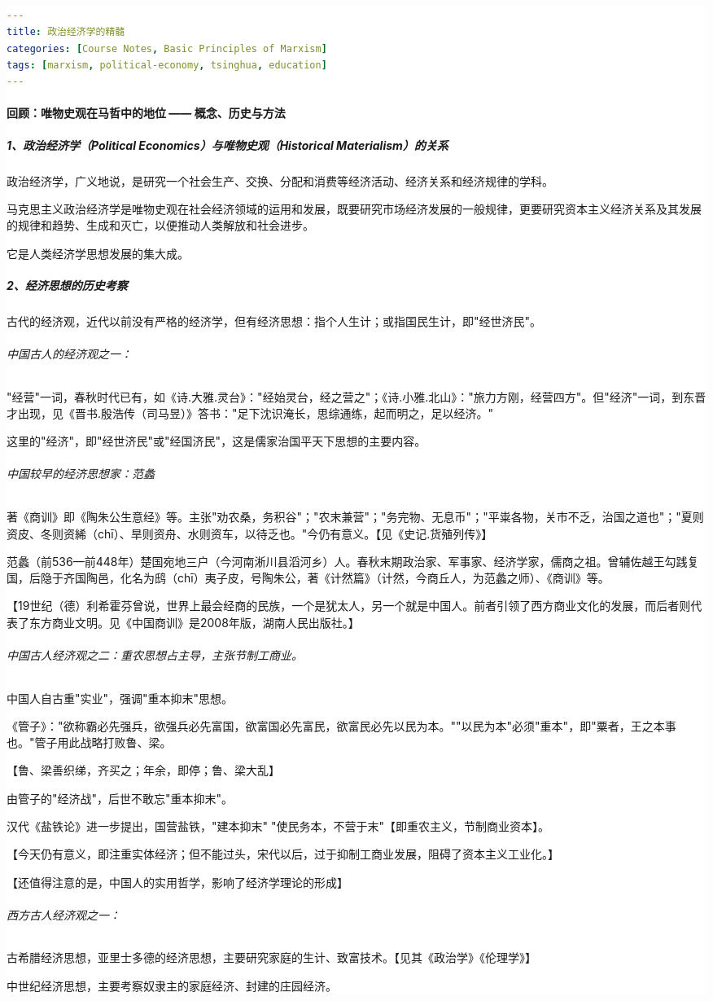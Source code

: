 ```yaml
---
title: 政治经济学的精髓
categories: [Course Notes, Basic Principles of Marxism]
tags: [marxism, political-economy, tsinghua, education]
---
```

#### 回顾：唯物史观在马哲中的地位 —— 概念、历史与方法

##### 1、政治经济学（Political Economics）与唯物史观（Historical Materialism）的关系

政治经济学，广义地说，是研究一个社会生产、交换、分配和消费等经济活动、经济关系和经济规律的学科。

马克思主义政治经济学是唯物史观在社会经济领域的运用和发展，既要研究市场经济发展的一般规律，更要研究资本主义经济关系及其发展的规律和趋势、生成和灭亡，以便推动人类解放和社会进步。

它是人类经济学思想发展的集大成。

##### 2、经济思想的历史考察

古代的经济观，近代以前没有严格的经济学，但有经济思想：指个人生计；或指国民生计，即"经世济民"。

###### 中国古人的经济观之一：

"经营"一词，春秋时代已有，如《诗.大雅.灵台》："经始灵台，经之营之"；《诗.小雅.北山》："旅力方刚，经营四方"。但"经济"一词，到东晋才出现，见《晋书.殷浩传（司马昱）》答书："足下沈识淹长，思综通练，起而明之，足以经济。"

这里的"经济"，即"经世济民"或"经国济民"，这是儒家治国平天下思想的主要内容。

###### 中国较早的经济思想家：范蠡

著《商训》即《陶朱公生意经》等。主张"劝农桑，务积谷"；"农末兼营"；"务完物、无息币"；"平粜各物，关市不乏，治国之道也"；"夏则资皮、冬则资絺（chī）、旱则资舟、水则资车，以待乏也。"今仍有意义。【见《史记.货殖列传》】

范蠡（前536—前448年）楚国宛地三户（今河南淅川县滔河乡）人。春秋末期政治家、军事家、经济学家，儒商之祖。曾辅佐越王勾践复国，后隐于齐国陶邑，化名为鸱（chī）夷子皮，号陶朱公，著《计然篇》（计然，今商丘人，为范蠡之师）、《商训》等。

【19世纪（德）利希霍芬曾说，世界上最会经商的民族，一个是犹太人，另一个就是中国人。前者引领了西方商业文化的发展，而后者则代表了东方商业文明。见《中国商训》是2008年版，湖南人民出版社。】

###### 中国古人经济观之二：重农思想占主导，主张节制工商业。

中国人自古重"实业"，强调"重本抑末"思想。

《管子》："欲称霸必先强兵，欲强兵必先富国，欲富国必先富民，欲富民必先以民为本。""以民为本"必须"重本"，即"粟者，王之本事也。"管子用此战略打败鲁、梁。

【鲁、梁善织绨，齐买之；年余，即停；鲁、梁大乱】

由管子的"经济战"，后世不敢忘"重本抑末"。

汉代《盐铁论》进一步提出，国营盐铁，"建本抑末" "使民务本，不营于末"【即重农主义，节制商业资本】。

【今天仍有意义，即注重实体经济；但不能过头，宋代以后，过于抑制工商业发展，阻碍了资本主义工业化。】

【还值得注意的是，中国人的实用哲学，影响了经济学理论的形成】

###### 西方古人经济观之一：

古希腊经济思想，亚里士多德的经济思想，主要研究家庭的生计、致富技术。【见其《政治学》《伦理学》】

中世纪经济思想，主要考察奴隶主的家庭经济、封建的庄园经济。
